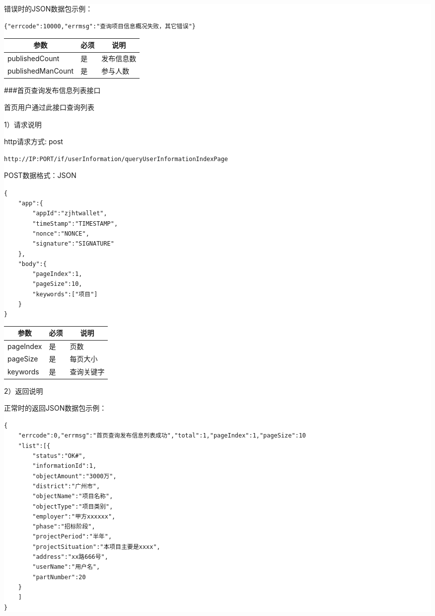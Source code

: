 
错误时的JSON数据包示例：

    {"errcode":10000,"errmsg":"查询项目信息概况失败，其它错误"}


参数|必须|说明
----|----|-----
publishedCount|是|发布信息数
publishedManCount|是|参与人数


###首页查询发布信息列表接口

首页用户通过此接口查询列表

1）请求说明

http请求方式: post

    http://IP:PORT/if/userInformation/queryUserInformationIndexPage


POST数据格式：JSON

    {
        "app":{
            "appId":"zjhtwallet",
            "timeStamp":"TIMESTAMP", 
            "nonce":"NONCE",
            "signature":"SIGNATURE"
        },
        "body":{
            "pageIndex":1,
            "pageSize":10,
            "keywords":["项目"]
        }
    }


参数|必须|说明
------|------|-------
pageIndex|是|页数
pageSize|是|每页大小
keywords|是|查询关键字



2）返回说明

正常时的返回JSON数据包示例：

    {
        "errcode":0,"errmsg":"首页查询发布信息列表成功","total":1,"pageIndex":1,"pageSize":10
        "list":[{
            "status":"OK#",
            "informationId":1,
            "objectAmount":"3000万",
            "district":"广州市",
            "objectName":"项目名称",
            "objectType":"项目类别",
            "employer":"甲方xxxxxx",
            "phase":"招标阶段",
            "projectPeriod":"半年",
            "projectSituation":"本项目主要是xxxx",
            "address":"xx路666号",
            "userName":"用户名",
            "partNumber":20
        }
        ]
    }
